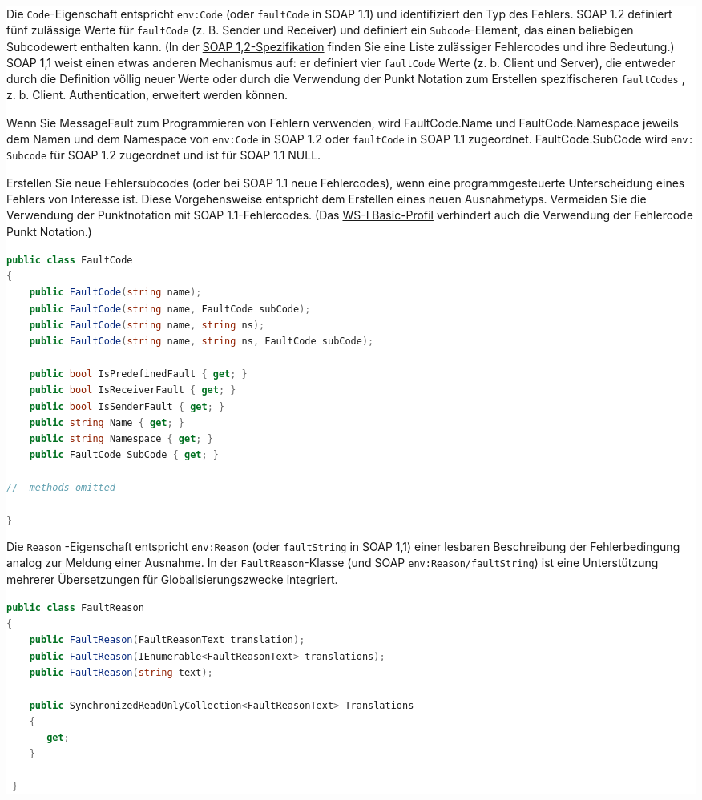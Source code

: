  Die `Code`-Eigenschaft entspricht `env:Code` (oder `faultCode` in SOAP 1.1) und identifiziert den Typ des Fehlers. SOAP 1.2 definiert fünf zulässige Werte für `faultCode` (z.&#160;B. Sender und Receiver) und definiert ein `Subcode`-Element, das einen beliebigen Subcodewert enthalten kann. (In der [SOAP 1,2-Spezifikation](https://www.w3.org/TR/soap12-part1/#tabsoapfaultcodes) finden Sie eine Liste zulässiger Fehlercodes und ihre Bedeutung.) SOAP 1,1 weist einen etwas anderen Mechanismus auf: er definiert vier `faultCode` Werte (z. b. Client und Server), die entweder durch die Definition völlig neuer Werte oder durch die Verwendung der Punkt Notation zum Erstellen spezifischeren `faultCodes` , z. b. Client. Authentication, erweitert werden können.  
  
 Wenn Sie MessageFault zum Programmieren von Fehlern verwenden, wird FaultCode.Name und FaultCode.Namespace jeweils dem Namen und dem Namespace von `env:Code` in SOAP 1.2 oder `faultCode` in SOAP 1.1 zugeordnet. FaultCode.SubCode wird `env:Subcode` für SOAP 1.2 zugeordnet und ist für SOAP 1.1 NULL.  
  
 Erstellen Sie neue Fehlersubcodes (oder bei SOAP 1.1 neue Fehlercodes), wenn eine programmgesteuerte Unterscheidung eines Fehlers von Interesse ist. Diese Vorgehensweise entspricht dem Erstellen eines neuen Ausnahmetyps. Vermeiden Sie die Verwendung der Punktnotation mit SOAP 1.1-Fehlercodes. (Das [WS-I Basic-Profil](http://www.ws-i.org/Profiles/BasicProfile-1.1-2004-08-24.html#SOAP_Custom_Fault_Codes) verhindert auch die Verwendung der Fehlercode Punkt Notation.)  
  
```csharp
public class FaultCode  
{  
    public FaultCode(string name);  
    public FaultCode(string name, FaultCode subCode);  
    public FaultCode(string name, string ns);  
    public FaultCode(string name, string ns, FaultCode subCode);  
  
    public bool IsPredefinedFault { get; }  
    public bool IsReceiverFault { get; }  
    public bool IsSenderFault { get; }  
    public string Name { get; }  
    public string Namespace { get; }  
    public FaultCode SubCode { get; }  
  
//  methods omitted  
  
}  
```  
  
 Die `Reason` -Eigenschaft entspricht `env:Reason` (oder `faultString` in SOAP 1,1) einer lesbaren Beschreibung der Fehlerbedingung analog zur Meldung einer Ausnahme. In der `FaultReason`-Klasse (und SOAP `env:Reason/faultString`) ist eine Unterstützung mehrerer Übersetzungen für Globalisierungszwecke integriert.  
  
```csharp
public class FaultReason  
{  
    public FaultReason(FaultReasonText translation);  
    public FaultReason(IEnumerable<FaultReasonText> translations);  
    public FaultReason(string text);  
  
    public SynchronizedReadOnlyCollection<FaultReasonText> Translations
    {
       get;
    }  
  
 }  
```  
  